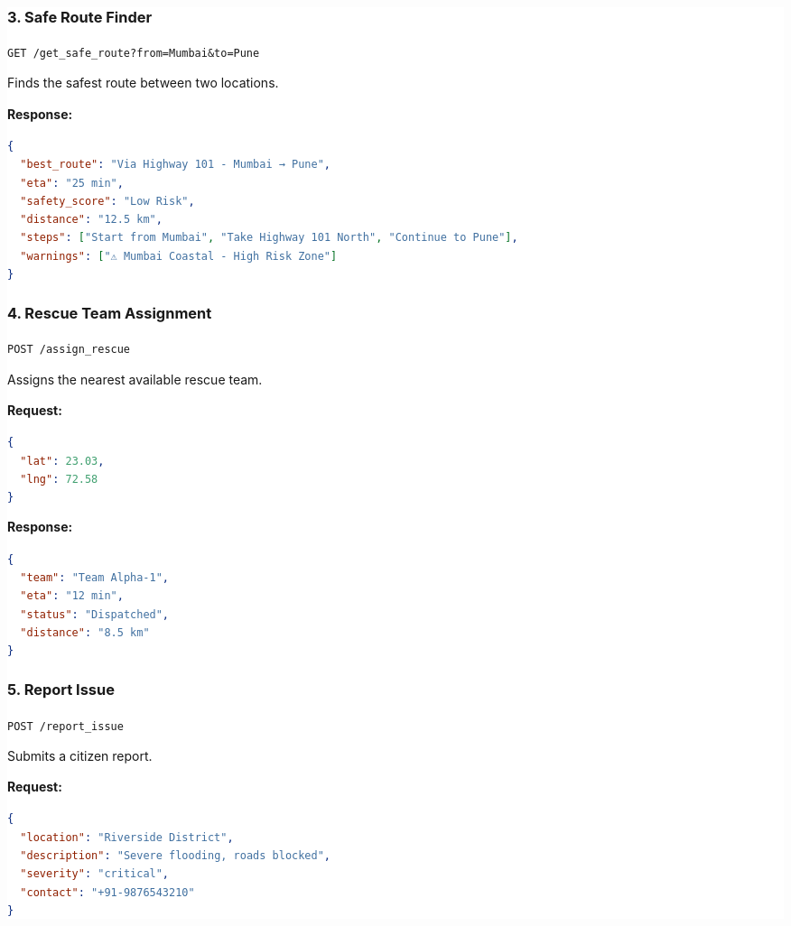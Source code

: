 ### 3. Safe Route Finder
```
GET /get_safe_route?from=Mumbai&to=Pune
```
Finds the safest route between two locations.

**Response:**
```json
{
  "best_route": "Via Highway 101 - Mumbai → Pune",
  "eta": "25 min",
  "safety_score": "Low Risk",
  "distance": "12.5 km",
  "steps": ["Start from Mumbai", "Take Highway 101 North", "Continue to Pune"],
  "warnings": ["⚠️ Mumbai Coastal - High Risk Zone"]
}
```

### 4. Rescue Team Assignment
```
POST /assign_rescue
```
Assigns the nearest available rescue team.

**Request:**
```json
{
  "lat": 23.03,
  "lng": 72.58
}
```

**Response:**
```json
{
  "team": "Team Alpha-1",
  "eta": "12 min",
  "status": "Dispatched",
  "distance": "8.5 km"
}
```

### 5. Report Issue
```
POST /report_issue
```
Submits a citizen report.

**Request:**
```json
{
  "location": "Riverside District",
  "description": "Severe flooding, roads blocked",
  "severity": "critical",
  "contact": "+91-9876543210"
}
```
